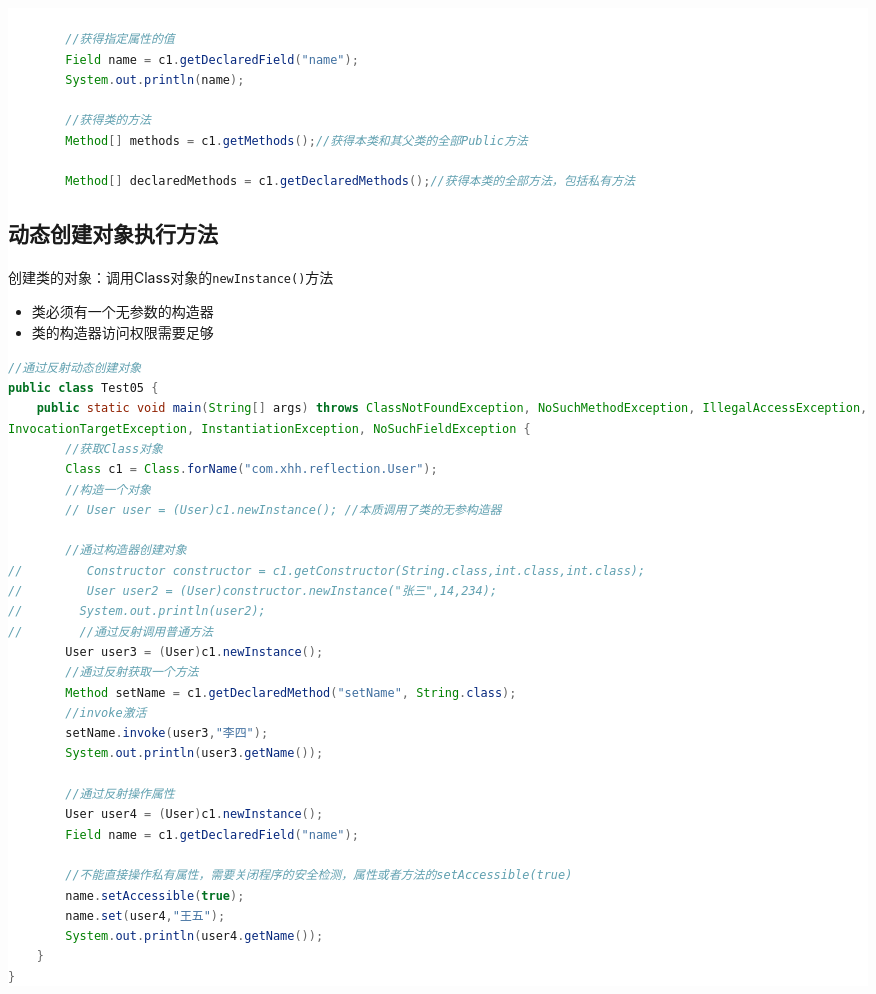```java
        
        //获得指定属性的值
        Field name = c1.getDeclaredField("name");
        System.out.println(name);
        
        //获得类的方法
        Method[] methods = c1.getMethods();//获得本类和其父类的全部Public方法

        Method[] declaredMethods = c1.getDeclaredMethods();//获得本类的全部方法，包括私有方法
```

## 动态创建对象执行方法

创建类的对象：调用Class对象的`newInstance()`方法

- 类必须有一个无参数的构造器
- 类的构造器访问权限需要足够

```java
//通过反射动态创建对象
public class Test05 {
    public static void main(String[] args) throws ClassNotFoundException, NoSuchMethodException, IllegalAccessException, InvocationTargetException, InstantiationException, NoSuchFieldException {
        //获取Class对象
        Class c1 = Class.forName("com.xhh.reflection.User");
        //构造一个对象
        // User user = (User)c1.newInstance(); //本质调用了类的无参构造器

        //通过构造器创建对象
//         Constructor constructor = c1.getConstructor(String.class,int.class,int.class);
//         User user2 = (User)constructor.newInstance("张三",14,234);
//        System.out.println(user2);
//        //通过反射调用普通方法
        User user3 = (User)c1.newInstance();
        //通过反射获取一个方法
        Method setName = c1.getDeclaredMethod("setName", String.class);
        //invoke激活
        setName.invoke(user3,"李四");
        System.out.println(user3.getName());
        
        //通过反射操作属性
        User user4 = (User)c1.newInstance();
        Field name = c1.getDeclaredField("name");
        
        //不能直接操作私有属性，需要关闭程序的安全检测，属性或者方法的setAccessible(true)
        name.setAccessible(true);
        name.set(user4,"王五");
        System.out.println(user4.getName());
    }
}
```
